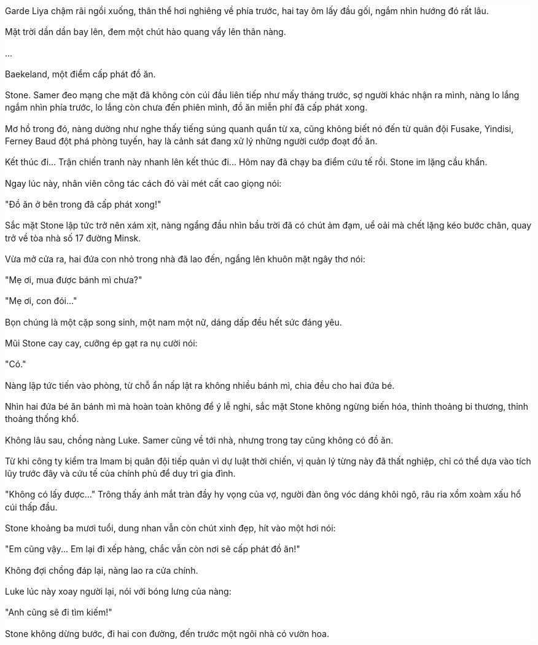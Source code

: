 Garde Liya chậm rãi ngồi xuống, thân thể hơi nghiêng về phía trước, hai tay ôm lấy đầu gối, ngắm nhìn hướng đó rất lâu.

Mặt trời dần dần bay lên, đem một chút hào quang vẩy lên thân nàng.

...

Baekeland, một điểm cấp phát đồ ăn.

Stone. Samer đeo mạng che mặt đã không còn cúi đầu liên tiếp như mấy tháng trước, sợ người khác nhận ra mình, nàng lo lắng ngắm nhìn phía trước, lo lắng còn chưa đến phiên mình, đồ ăn miễn phí đã cấp phát xong.

Mơ hồ trong đó, nàng dường như nghe thấy tiếng súng quanh quẩn từ xa, cũng không biết nó đến từ quân đội Fusake, Yindisi, Ferney Baud đột phá phòng tuyến, hay là cảnh sát đang xử lý những người cướp đoạt đồ ăn.

Kết thúc đi... Trận chiến tranh này nhanh lên kết thúc đi... Hôm nay đã chạy ba điểm cứu tế rồi. Stone im lặng cầu khẩn.

Ngay lúc này, nhân viên công tác cách đó vài mét cất cao giọng nói:

"Đồ ăn ở bên trong đã cấp phát xong!"

Sắc mặt Stone lập tức trở nên xám xịt, nàng ngẩng đầu nhìn bầu trời đã có chút ảm đạm, uể oải mà chết lặng kéo bước chân, quay trở về tòa nhà số 17 đường Minsk.

Vừa mở cửa ra, hai đứa con nhỏ trong nhà đã lao đến, ngẩng lên khuôn mặt ngây thơ nói:

"Mẹ ơi, mua được bánh mì chưa?"

"Mẹ ơi, con đói..."

Bọn chúng là một cặp song sinh, một nam một nữ, dáng dấp đều hết sức đáng yêu.

Mũi Stone cay cay, cưỡng ép gạt ra nụ cười nói:

"Có."

Nàng lập tức tiến vào phòng, từ chỗ ẩn nấp lật ra không nhiều bánh mì, chia đều cho hai đứa bé.

Nhìn hai đứa bé ăn bánh mì mà hoàn toàn không để ý lễ nghi, sắc mặt Stone không ngừng biến hóa, thỉnh thoảng bi thương, thỉnh thoảng thống khổ.

Không lâu sau, chồng nàng Luke. Samer cũng về tới nhà, nhưng trong tay cũng không có đồ ăn.

Từ khi công ty kiểm tra Imam bị quân đội tiếp quản vì dự luật thời chiến, vị quản lý từng này đã thất nghiệp, chỉ có thể dựa vào tích lũy trước đây và cứu tế của chính phủ để duy trì gia đình.

"Không có lấy được..." Trông thấy ánh mắt tràn đầy hy vọng của vợ, người đàn ông vóc dáng khôi ngô, râu ria xồm xoàm xấu hổ cúi thấp đầu.

Stone khoảng ba mươi tuổi, dung nhan vẫn còn chút xinh đẹp, hít vào một hơi nói:

"Em cũng vậy... Em lại đi xếp hàng, chắc vẫn còn nơi sẽ cấp phát đồ ăn!"

Không đợi chồng đáp lại, nàng lao ra cửa chính.

Luke lúc này xoay người lại, nói với bóng lưng của nàng:

"Anh cũng sẽ đi tìm kiếm!"

Stone không dừng bước, đi hai con đường, đến trước một ngôi nhà có vườn hoa.
